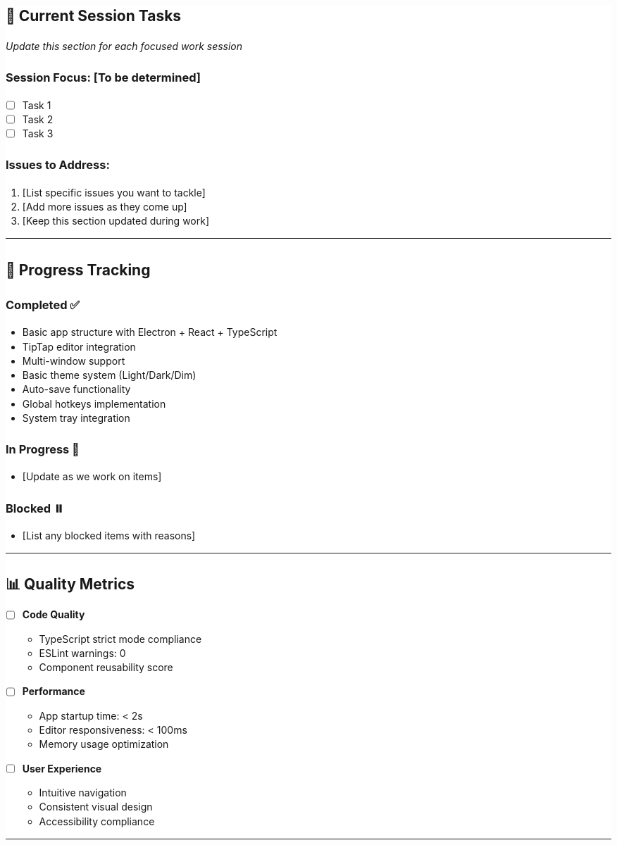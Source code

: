 
## 📝 Current Session Tasks
*Update this section for each focused work session*

### Session Focus: [To be determined]
- [ ] Task 1
- [ ] Task 2  
- [ ] Task 3

### Issues to Address:
1. [List specific issues you want to tackle]
2. [Add more issues as they come up]
3. [Keep this section updated during work]

---

## 🔄 Progress Tracking

### Completed ✅
- Basic app structure with Electron + React + TypeScript
- TipTap editor integration
- Multi-window support
- Basic theme system (Light/Dark/Dim)
- Auto-save functionality
- Global hotkeys implementation
- System tray integration

### In Progress 🔄
- [Update as we work on items]

### Blocked ⏸️
- [List any blocked items with reasons]

---

## 📊 Quality Metrics
- [ ] **Code Quality**
  - TypeScript strict mode compliance
  - ESLint warnings: 0
  - Component reusability score
  
- [ ] **Performance**
  - App startup time: < 2s
  - Editor responsiveness: < 100ms
  - Memory usage optimization

- [ ] **User Experience**
  - Intuitive navigation
  - Consistent visual design
  - Accessibility compliance

---